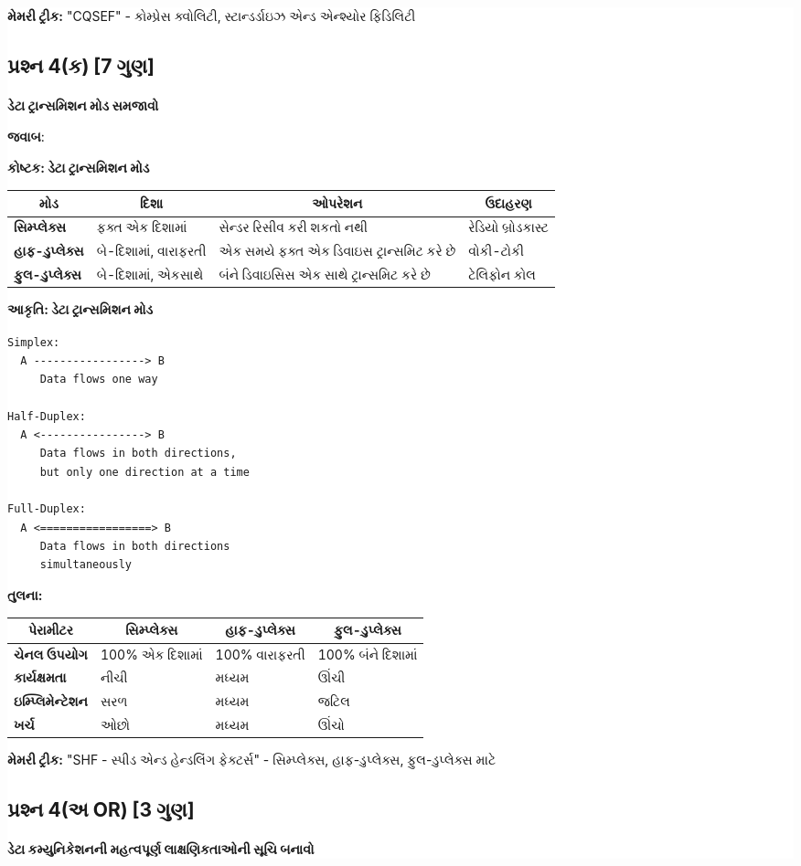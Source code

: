 **મેમરી ટ્રીક:** "CQSEF" - કોમ્પ્રેસ ક્વોલિટી, સ્ટાન્ડર્ડાઇઝ એન્ડ એન્શ્યોર ફિડિલિટી

## પ્રશ્ન 4(ક) [7 ગુણ]

**ડેટા ટ્રાન્સમિશન મોડ સમજાવો**

**જવાબ**:

**કોષ્ટક: ડેટા ટ્રાન્સમિશન મોડ**

| મોડ | દિશા | ઓપરેશન | ઉદાહરણ |
|------|-----------|-----------|---------|
| **સિમ્પ્લેક્સ** | ફક્ત એક દિશામાં | સેન્ડર રિસીવ કરી શકતો નથી | રેડિયો બ્રોડકાસ્ટ |
| **હાફ-ડુપ્લેક્સ** | બે-દિશામાં, વારાફરતી | એક સમયે ફક્ત એક ડિવાઇસ ટ્રાન્સમિટ કરે છે | વોકી-ટોકી |
| **ફુલ-ડુપ્લેક્સ** | બે-દિશામાં, એકસાથે | બંને ડિવાઇસિસ એક સાથે ટ્રાન્સમિટ કરે છે | ટેલિફોન કોલ |

**આકૃતિ: ડેટા ટ્રાન્સમિશન મોડ**

```goat
Simplex:
  A -----------------> B
     Data flows one way

Half-Duplex:
  A <----------------> B
     Data flows in both directions,
     but only one direction at a time

Full-Duplex:
  A <=================> B
     Data flows in both directions
     simultaneously
```

**તુલના:**

| પેરામીટર | સિમ્પ્લેક્સ | હાફ-ડુપ્લેક્સ | ફુલ-ડુપ્લેક્સ |
|-----------|---------|-------------|-------------|
| **ચેનલ ઉપયોગ** | 100% એક દિશામાં | 100% વારાફરતી | 100% બંને દિશામાં |
| **કાર્યક્ષમતા** | નીચી | મધ્યમ | ઊંચી |
| **ઇમ્પ્લિમેન્ટેશન** | સરળ | મધ્યમ | જટિલ |
| **ખર્ચ** | ઓછો | મધ્યમ | ઊંચો |

**મેમરી ટ્રીક:** "SHF - સ્પીડ એન્ડ હેન્ડલિંગ ફેક્ટર્સ" - સિમ્પ્લેક્સ, હાફ-ડુપ્લેક્સ, ફુલ-ડુપ્લેક્સ માટે

## પ્રશ્ન 4(અ OR) [3 ગુણ]

**ડેટા કમ્યુનિકેશનની મહત્વપૂર્ણ લાક્ષણિકતાઓની સૂચિ બનાવો**
